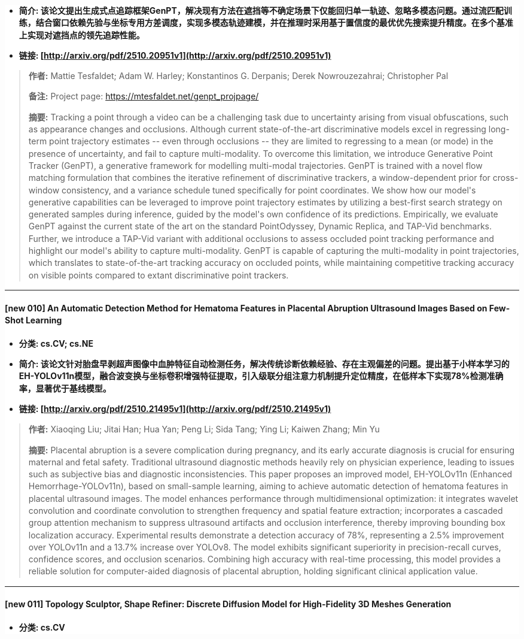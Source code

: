 - **简介: 该论文提出生成式点追踪框架GenPT，解决现有方法在遮挡等不确定场景下仅能回归单一轨迹、忽略多模态问题。通过流匹配训练，结合窗口依赖先验与坐标专用方差调度，实现多模态轨迹建模，并在推理时采用基于置信度的最优优先搜索提升精度。在多个基准上实现对遮挡点的领先追踪性能。**

- **链接: [http://arxiv.org/pdf/2510.20951v1](http://arxiv.org/pdf/2510.20951v1)**

> **作者:** Mattie Tesfaldet; Adam W. Harley; Konstantinos G. Derpanis; Derek Nowrouzezahrai; Christopher Pal
>
> **备注:** Project page: https://mtesfaldet.net/genpt_projpage/
>
> **摘要:** Tracking a point through a video can be a challenging task due to uncertainty arising from visual obfuscations, such as appearance changes and occlusions. Although current state-of-the-art discriminative models excel in regressing long-term point trajectory estimates -- even through occlusions -- they are limited to regressing to a mean (or mode) in the presence of uncertainty, and fail to capture multi-modality. To overcome this limitation, we introduce Generative Point Tracker (GenPT), a generative framework for modelling multi-modal trajectories. GenPT is trained with a novel flow matching formulation that combines the iterative refinement of discriminative trackers, a window-dependent prior for cross-window consistency, and a variance schedule tuned specifically for point coordinates. We show how our model's generative capabilities can be leveraged to improve point trajectory estimates by utilizing a best-first search strategy on generated samples during inference, guided by the model's own confidence of its predictions. Empirically, we evaluate GenPT against the current state of the art on the standard PointOdyssey, Dynamic Replica, and TAP-Vid benchmarks. Further, we introduce a TAP-Vid variant with additional occlusions to assess occluded point tracking performance and highlight our model's ability to capture multi-modality. GenPT is capable of capturing the multi-modality in point trajectories, which translates to state-of-the-art tracking accuracy on occluded points, while maintaining competitive tracking accuracy on visible points compared to extant discriminative point trackers.
>
---
#### [new 010] An Automatic Detection Method for Hematoma Features in Placental Abruption Ultrasound Images Based on Few-Shot Learning
- **分类: cs.CV; cs.NE**

- **简介: 该论文针对胎盘早剥超声图像中血肿特征自动检测任务，解决传统诊断依赖经验、存在主观偏差的问题。提出基于小样本学习的EH-YOLOv11n模型，融合波变换与坐标卷积增强特征提取，引入级联分组注意力机制提升定位精度，在低样本下实现78%检测准确率，显著优于基线模型。**

- **链接: [http://arxiv.org/pdf/2510.21495v1](http://arxiv.org/pdf/2510.21495v1)**

> **作者:** Xiaoqing Liu; Jitai Han; Hua Yan; Peng Li; Sida Tang; Ying Li; Kaiwen Zhang; Min Yu
>
> **摘要:** Placental abruption is a severe complication during pregnancy, and its early accurate diagnosis is crucial for ensuring maternal and fetal safety. Traditional ultrasound diagnostic methods heavily rely on physician experience, leading to issues such as subjective bias and diagnostic inconsistencies. This paper proposes an improved model, EH-YOLOv11n (Enhanced Hemorrhage-YOLOv11n), based on small-sample learning, aiming to achieve automatic detection of hematoma features in placental ultrasound images. The model enhances performance through multidimensional optimization: it integrates wavelet convolution and coordinate convolution to strengthen frequency and spatial feature extraction; incorporates a cascaded group attention mechanism to suppress ultrasound artifacts and occlusion interference, thereby improving bounding box localization accuracy. Experimental results demonstrate a detection accuracy of 78%, representing a 2.5% improvement over YOLOv11n and a 13.7% increase over YOLOv8. The model exhibits significant superiority in precision-recall curves, confidence scores, and occlusion scenarios. Combining high accuracy with real-time processing, this model provides a reliable solution for computer-aided diagnosis of placental abruption, holding significant clinical application value.
>
---
#### [new 011] Topology Sculptor, Shape Refiner: Discrete Diffusion Model for High-Fidelity 3D Meshes Generation
- **分类: cs.CV**
